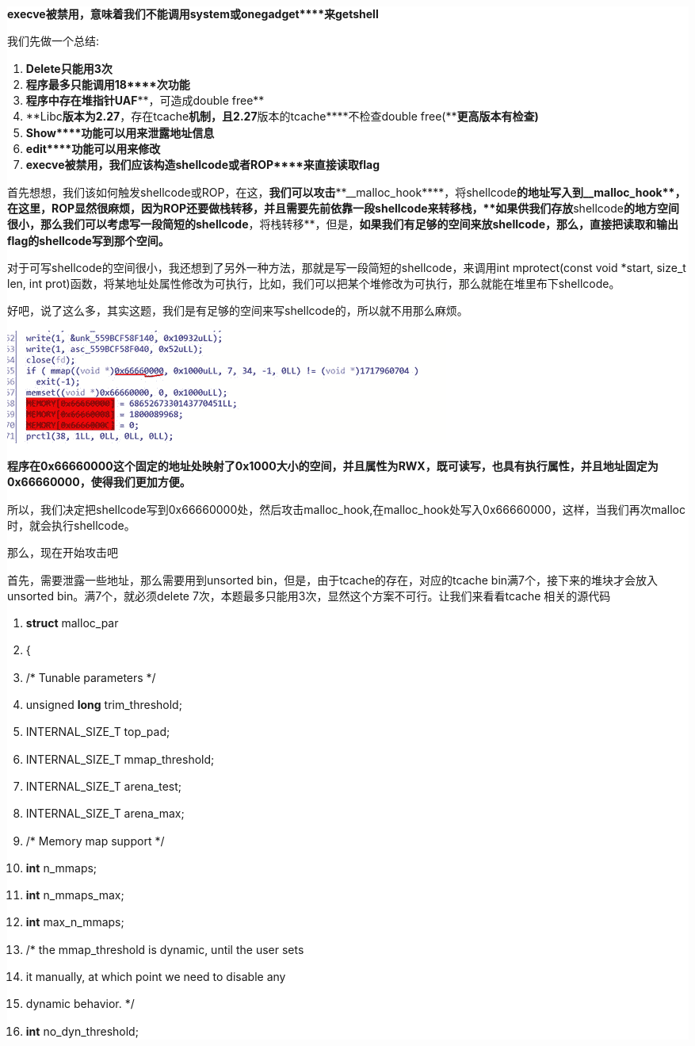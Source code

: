 **execve****被禁用，意味着我们不能调用system****或onegadget****来getshell**

我们先做一个总结:

1.  **Delete****只能用3****次**
2.  **程序最多只能调用18****次功能**
3.  **程序中存在堆指针UAF****，可造成double free**
4.  **Libc****版本为2.27****，存在tcache****机制，且2.27****版本的tcache****不检查double free(****更高版本有检查)**
5.  **Show****功能可以用来泄露地址信息**
6.  **edit****功能可以用来修改**
7.  **execve****被禁用，我们应该构造shellcode****或者ROP****来直接读取flag**

首先想想，我们该如何触发shellcode或ROP，在这，**我们可以攻击****__malloc_hook****，将shellcode****的地址写入到__malloc_hook**，在这里，ROP显然很麻烦，因为ROP还要做栈转移，并且需要先前依靠一段shellcode来转移栈，**如果供我们存放****shellcode****的地方空间很小，那么我们可以考虑写一段简短的shellcode****，将栈转移**，但是，**如果我们有足够的空间来放****shellcode****，那么，直接把读取和输出flag****的shellcode****写到那个空间。**

对于可写shellcode的空间很小，我还想到了另外一种方法，那就是写一段简短的shellcode，来调用int mprotect(const void *start, size_t len, int prot)函数，将某地址处属性修改为可执行，比如，我们可以把某个堆修改为可执行，那么就能在堆里布下shellcode。

好吧，说了这么多，其实这题，我们是有足够的空间来写shellcode的，所以就不用那么麻烦。

![](img/c6eafc9c25ff31ad1a65e84d87067a3a.png)

**程序在****0x66660000****这个固定的地址处映射了****0x1000****大小的空间，并且属性为****RWX****，既可读写，也具有执行属性，并且地址固定为****0x66660000****，使得我们更加方便。**

所以，我们决定把shellcode写到0x66660000处，然后攻击malloc_hook,在malloc_hook处写入0x66660000，这样，当我们再次malloc时，就会执行shellcode。

那么，现在开始攻击吧

首先，需要泄露一些地址，那么需要用到unsorted bin，但是，由于tcache的存在，对应的tcache bin满7个，接下来的堆块才会放入unsorted bin。满7个，就必须delete 7次，本题最多只能用3次，显然这个方案不可行。让我们来看看tcache 相关的源代码

1.  **struct** malloc_par  
2.  {  
3.  /* Tunable parameters */  
4.  unsigned **long** trim_threshold;  
5.  INTERNAL_SIZE_T top_pad;  
6.  INTERNAL_SIZE_T mmap_threshold;  
7.  INTERNAL_SIZE_T arena_test;  
8.  INTERNAL_SIZE_T arena_max;  

10.  /* Memory map support */  
11.  **int** n_mmaps;  
12.  **int** n_mmaps_max;  
13.  **int** max_n_mmaps;  
14.  /* the mmap_threshold is dynamic, until the user sets 
15.  it manually, at which point we need to disable any 
16.  dynamic behavior. */  
17.  **int** no_dyn_threshold;  

